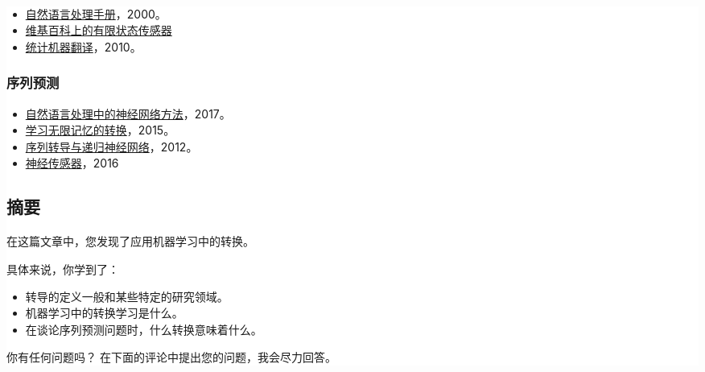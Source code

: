*   [自然语言处理手册](http://amzn.to/2uyLkOI)，2000。
*   [维基百科上的有限状态传感器](https://en.wikipedia.org/wiki/Finite-state_transducer)
*   [统计机器翻译](http://amzn.to/2tL8ZNi)，2010。

### 序列预测

*   [自然语言处理中的神经网络方法](http://amzn.to/2h3Ondm)，2017。
*   [学习无限记忆的转换](https://arxiv.org/abs/1506.02516)，2015。
*   [序列转导与递归神经网络](https://arxiv.org/abs/1211.3711)，2012。
*   [神经传感器](https://arxiv.org/abs/1511.04868)，2016

## 摘要

在这篇文章中，您发现了应用机器学习中的转换。

具体来说，你学到了：

*   转导的定义一般和某些特定的研究领域。
*   机器学习中的转换学习是什么。
*   在谈论序列预测问题时，什么转换意味着什么。

你有任何问题吗？
在下面的评论中提出您的问题，我会尽力回答。
